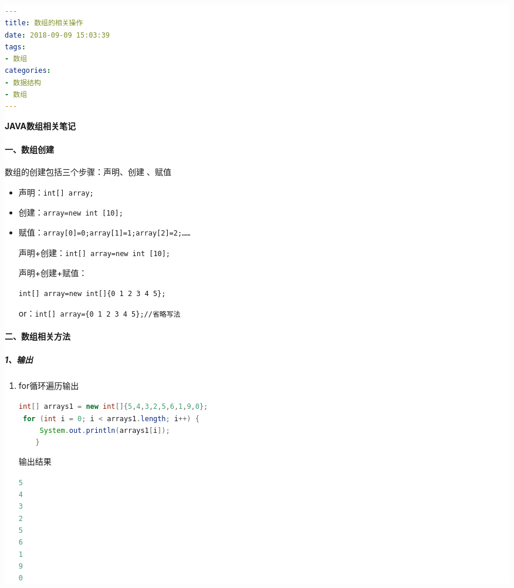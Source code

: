 ```yaml
---
title: 数组的相关操作
date: 2018-09-09 15:03:39
tags:
- 数组
categories:
- 数据结构
- 数组
---
```


**JAVA数组相关笔记**



#### 一、数组创建

数组的创建包括三个步骤：声明、创建 、赋值

- 声明：`int[] array;`

- 创建：`array=new int [10];`

- 赋值：`array[0]=0;array[1]=1;array[2]=2;……`

  声明+创建：`int[] array=new int [10];`

  声明+创建+赋值：

  `int[] array=new int[]{0 1 2 3 4 5};`

  or：`int[] array={0 1 2 3 4 5};//省略写法`

#### 二、数组相关方法

##### 1、输出

1. for循环遍历输出

   ```java
   int[] arrays1 = new int[]{5,4,3,2,5,6,1,9,0};
   	for (int i = 0; i < arrays1.length; i++) {
       	System.out.println(arrays1[i]);
       }
   ```

   输出结果

   ```java
   5
   4
   3
   2
   5
   6
   1
   9
   0
   ```
